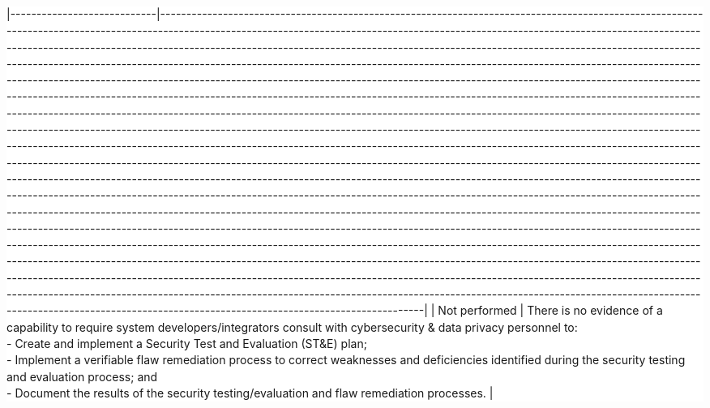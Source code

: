 |----------------------------|---------------------------------------------------------------------------------------------------------------------------------------------------------------------------------------------------------------------------------------------------------------------------------------------------------------------------------------------------------------------------------------------------------------------------------------------------------------------------------------------------------------------------------------------------------------------------------------------------------------------------------------------------------------------------------------------------------------------------------------------------------------------------------------------------------------------------------------------------------------------------------------------------------------------------------------------------------------------------------------------------------------------------------------------------------------------------------------------------------------------------------------------------------------------------------------------------------------------------------------------------------------------------------------------------------------------------------------------------------------------------------------------------------------------------------------------------------------------------------------------------------------------------------------------------------------------------------------------------------------------------------------------------------------------------------------------------------------------------------------------------------------------------------------------------------------------------------------------------------------------------------------------------------------------------------------------------------------------------------------------------------------------------------------------------------------------------------------------------------------------------------------------------------------------------------------------------------------------------------------------------------------------------------------------------------------------------------------------------------------------------------------------------------------------------------------------------------------------------------------------------------------------------------------------|
| Not performed              | There is no evidence of a capability to require system developers/integrators consult with cybersecurity & data privacy personnel to: <br> - Create and implement a Security Test and Evaluation (ST&E) plan;<br> - Implement a verifiable flaw remediation process to correct weaknesses and deficiencies identified during the security testing and evaluation process; and<br> - Document the results of the security testing/evaluation and flaw remediation processes.                                                                                                                                                                                                                                                                                                                                                                                                                                                                                                                                                                                                                                                                                                                                                                                                                                                                                                                                                                                                                                                                                                                                                                                                                                                                                                                                                                                                                                                                                                                                                                                                                                                                                                                                                                                                                                                                                                                                                                                                                                                                 |